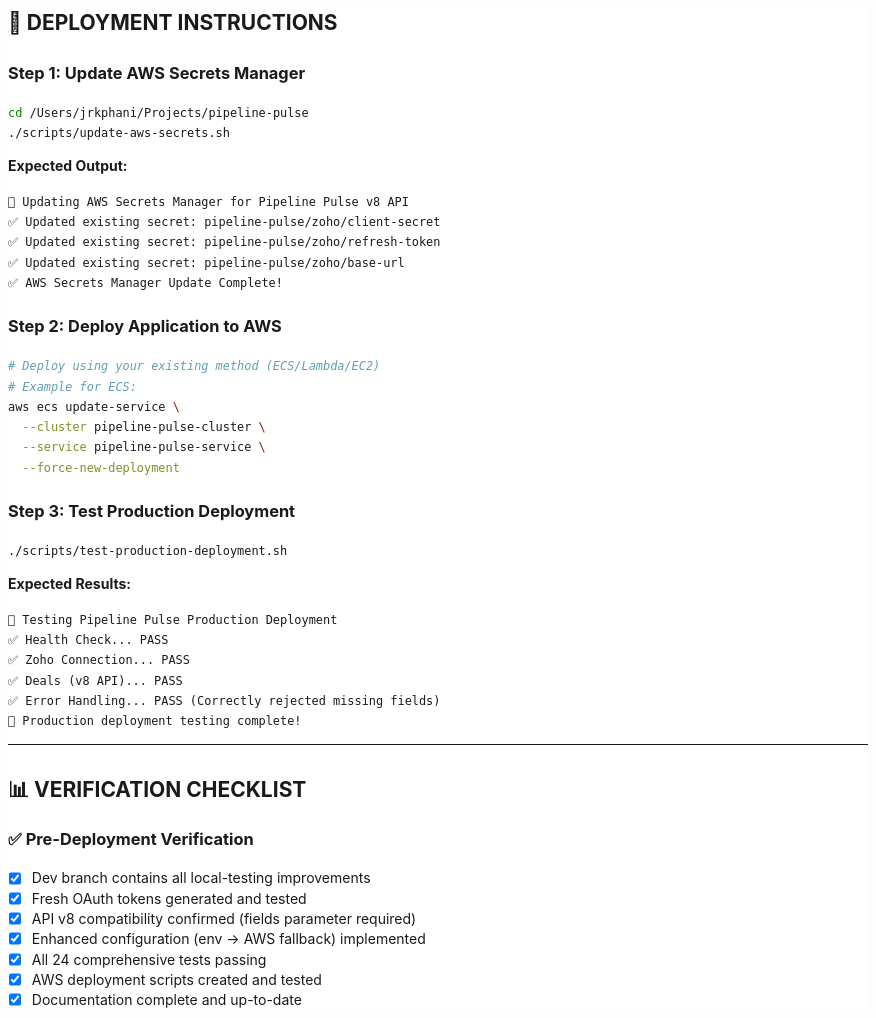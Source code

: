 
## 🚀 **DEPLOYMENT INSTRUCTIONS**

### **Step 1: Update AWS Secrets Manager**
```bash
cd /Users/jrkphani/Projects/pipeline-pulse
./scripts/update-aws-secrets.sh
```

**Expected Output:**
```
🔐 Updating AWS Secrets Manager for Pipeline Pulse v8 API
✅ Updated existing secret: pipeline-pulse/zoho/client-secret
✅ Updated existing secret: pipeline-pulse/zoho/refresh-token
✅ Updated existing secret: pipeline-pulse/zoho/base-url
✅ AWS Secrets Manager Update Complete!
```

### **Step 2: Deploy Application to AWS**
```bash
# Deploy using your existing method (ECS/Lambda/EC2)
# Example for ECS:
aws ecs update-service \
  --cluster pipeline-pulse-cluster \
  --service pipeline-pulse-service \
  --force-new-deployment
```

### **Step 3: Test Production Deployment**
```bash
./scripts/test-production-deployment.sh
```

**Expected Results:**
```
🧪 Testing Pipeline Pulse Production Deployment
✅ Health Check... PASS
✅ Zoho Connection... PASS  
✅ Deals (v8 API)... PASS
✅ Error Handling... PASS (Correctly rejected missing fields)
🎉 Production deployment testing complete!
```

---

## 📊 **VERIFICATION CHECKLIST**

### **✅ Pre-Deployment Verification**
- [x] Dev branch contains all local-testing improvements
- [x] Fresh OAuth tokens generated and tested
- [x] API v8 compatibility confirmed (fields parameter required)
- [x] Enhanced configuration (env → AWS fallback) implemented
- [x] All 24 comprehensive tests passing
- [x] AWS deployment scripts created and tested
- [x] Documentation complete and up-to-date

